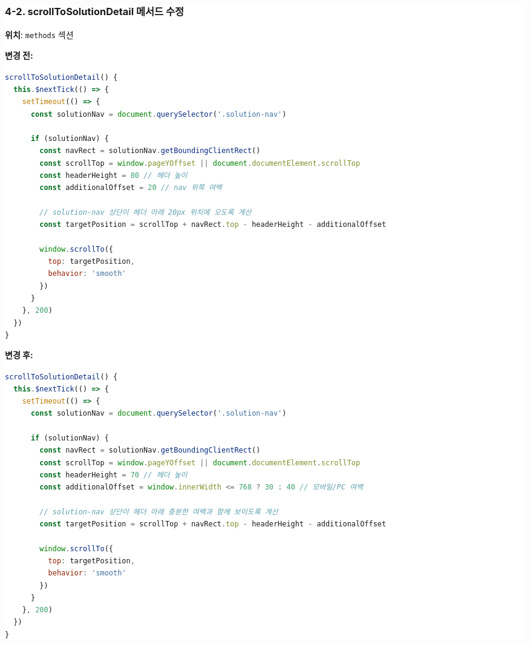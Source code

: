 ### 4-2. scrollToSolutionDetail 메서드 수정

**위치**: `methods` 섹션

**변경 전:**
```javascript
scrollToSolutionDetail() {
  this.$nextTick(() => {
    setTimeout(() => {
      const solutionNav = document.querySelector('.solution-nav')

      if (solutionNav) {
        const navRect = solutionNav.getBoundingClientRect()
        const scrollTop = window.pageYOffset || document.documentElement.scrollTop
        const headerHeight = 80 // 헤더 높이
        const additionalOffset = 20 // nav 위쪽 여백

        // solution-nav 상단이 헤더 아래 20px 위치에 오도록 계산
        const targetPosition = scrollTop + navRect.top - headerHeight - additionalOffset

        window.scrollTo({
          top: targetPosition,
          behavior: 'smooth'
        })
      }
    }, 200)
  })
}
```

**변경 후:**
```javascript
scrollToSolutionDetail() {
  this.$nextTick(() => {
    setTimeout(() => {
      const solutionNav = document.querySelector('.solution-nav')

      if (solutionNav) {
        const navRect = solutionNav.getBoundingClientRect()
        const scrollTop = window.pageYOffset || document.documentElement.scrollTop
        const headerHeight = 70 // 헤더 높이
        const additionalOffset = window.innerWidth <= 768 ? 30 : 40 // 모바일/PC 여백

        // solution-nav 상단이 헤더 아래 충분한 여백과 함께 보이도록 계산
        const targetPosition = scrollTop + navRect.top - headerHeight - additionalOffset

        window.scrollTo({
          top: targetPosition,
          behavior: 'smooth'
        })
      }
    }, 200)
  })
}
```
